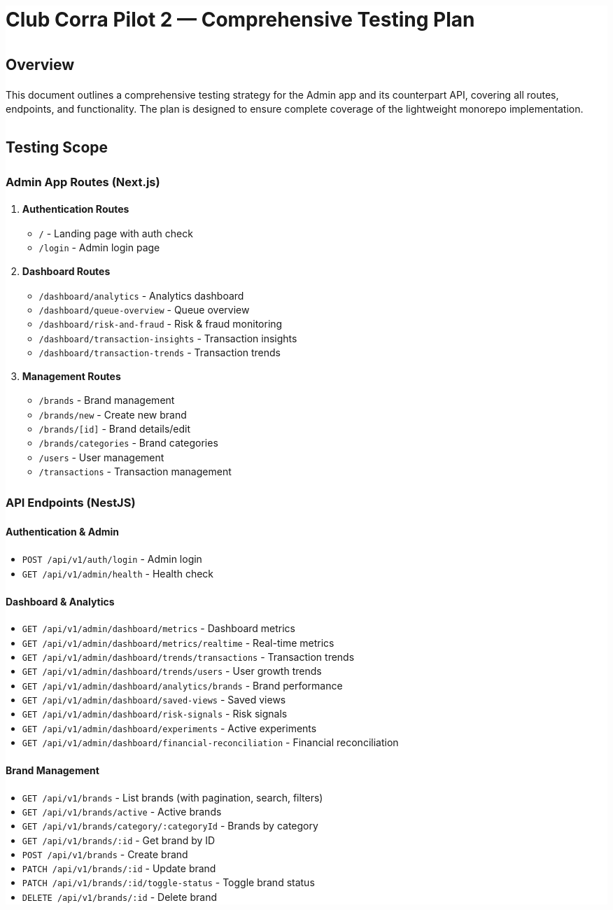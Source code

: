 # Club Corra Pilot 2 — Comprehensive Testing Plan

## Overview
This document outlines a comprehensive testing strategy for the Admin app and its counterpart API, covering all routes, endpoints, and functionality. The plan is designed to ensure complete coverage of the lightweight monorepo implementation.

## Testing Scope

### Admin App Routes (Next.js)
1. **Authentication Routes**
   - `/` - Landing page with auth check
   - `/login` - Admin login page

2. **Dashboard Routes**
   - `/dashboard/analytics` - Analytics dashboard
   - `/dashboard/queue-overview` - Queue overview
   - `/dashboard/risk-and-fraud` - Risk & fraud monitoring
   - `/dashboard/transaction-insights` - Transaction insights
   - `/dashboard/transaction-trends` - Transaction trends

3. **Management Routes**
   - `/brands` - Brand management
   - `/brands/new` - Create new brand
   - `/brands/[id]` - Brand details/edit
   - `/brands/categories` - Brand categories
   - `/users` - User management
   - `/transactions` - Transaction management

### API Endpoints (NestJS)

#### Authentication & Admin
- `POST /api/v1/auth/login` - Admin login
- `GET /api/v1/admin/health` - Health check

#### Dashboard & Analytics
- `GET /api/v1/admin/dashboard/metrics` - Dashboard metrics
- `GET /api/v1/admin/dashboard/metrics/realtime` - Real-time metrics
- `GET /api/v1/admin/dashboard/trends/transactions` - Transaction trends
- `GET /api/v1/admin/dashboard/trends/users` - User growth trends
- `GET /api/v1/admin/dashboard/analytics/brands` - Brand performance
- `GET /api/v1/admin/dashboard/saved-views` - Saved views
- `GET /api/v1/admin/dashboard/risk-signals` - Risk signals
- `GET /api/v1/admin/dashboard/experiments` - Active experiments
- `GET /api/v1/admin/dashboard/financial-reconciliation` - Financial reconciliation

#### Brand Management
- `GET /api/v1/brands` - List brands (with pagination, search, filters)
- `GET /api/v1/brands/active` - Active brands
- `GET /api/v1/brands/category/:categoryId` - Brands by category
- `GET /api/v1/brands/:id` - Get brand by ID
- `POST /api/v1/brands` - Create brand
- `PATCH /api/v1/brands/:id` - Update brand
- `PATCH /api/v1/brands/:id/toggle-status` - Toggle brand status
- `DELETE /api/v1/brands/:id` - Delete brand
